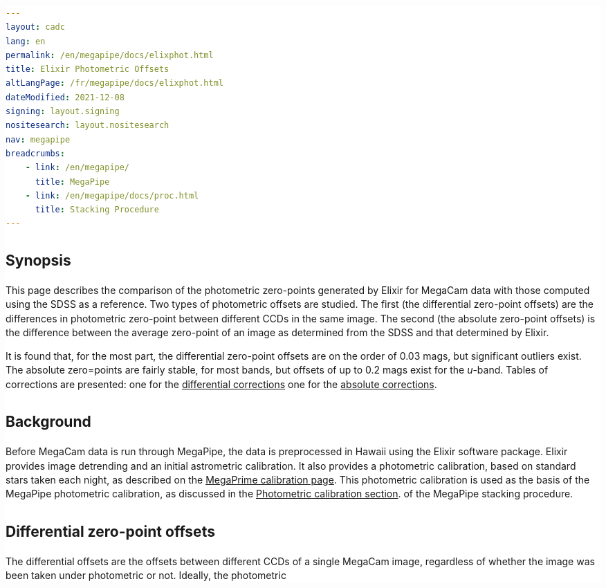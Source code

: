 ```yaml
---
layout: cadc
lang: en
permalink: /en/megapipe/docs/elixphot.html
title: Elixir Photometric Offsets
altLangPage: /fr/megapipe/docs/elixphot.html
dateModified: 2021-12-08
signing: layout.signing
nositesearch: layout.nositesearch
nav: megapipe
breadcrumbs:
    - link: /en/megapipe/
      title: MegaPipe
    - link: /en/megapipe/docs/proc.html
      title: Stacking Procedure
---
```


<h2>Synopsis</h2>
<p>
    This page describes the comparison of the photometric zero-points
    generated by Elixir for MegaCam data with those computed
    using the SDSS as a reference.
    Two types of photometric offsets are studied.
    The first  (the differential zero-point offsets)
    are the differences in photometric zero-point 
    between different CCDs in the same image.
    The second (the absolute zero-point offsets)
    is the difference between the average zero-point
    of an image as determined from the SDSS and that 
    determined by Elixir.
</p>
<p>
    It is found that,
    for the most part, the differential zero-point offsets are on the 
    order of 0.03 mags, but significant outliers exist.
    The absolute zero=points are fairly stable, for
    most bands, but offsets of up to 0.2 mags exist
    for the <em>u</em>-band.
    Tables of corrections are presented:
    one for the <a href="/static/files/megapipe/ElixirDiffCor">differential
    corrections</a> one for the <a href="/static/files/megapipe/ElixirAbsCor">absolute
    corrections</a>.
</p>
<h2>Background</h2>
<p>
    Before MegaCam data is run through MegaPipe, the data is
    preprocessed in Hawaii using the Elixir software package. Elixir
    provides image detrending and an initial astrometric
    calibration. It also provides a photometric calibration, based on
    standard stars taken each night, as described on
    the <a rel="external" href="https://www.cfht.hawaii.edu/Instruments/Imaging/MegaPrime/megaprimecalibration.html#P2">MegaPrime
    calibration page</a>. This photometric calibration is used as the
    basis of the MegaPipe photometric calibration, as
    discussed in the <a href="proc.html#photcal">Photometric calibration section</a>.
    of the MegaPipe stacking procedure.  
</p>
<h2>Differential zero-point offsets</h2>
<p>
    The differential offsets are the offsets between different CCDs of
    a single MegaCam image, regardless of whether the image was been
    taken under photometric or not. Ideally, the photometric